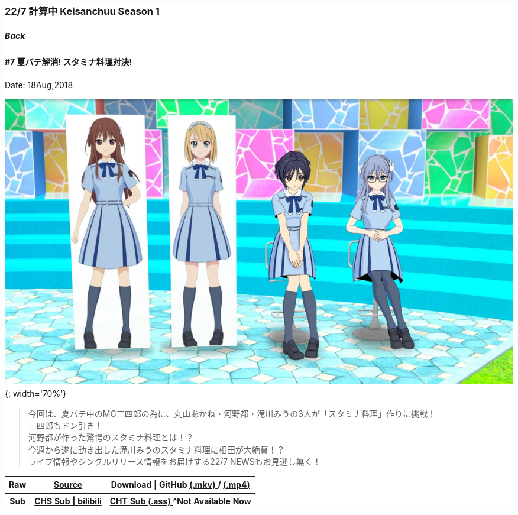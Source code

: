 ### 22/7 計算中 Keisanchuu Season 1
##### [Back](../227Keisanchuu_S1.md)

#### #7 夏バテ解消! スタミナ料理対決!
Date: 18Aug,2018

![20180818_S1Ep7](../../../../Img/227Keisanchuu/20180818_S1Ep7.jpg){: width='70%'}

>今回は、夏バテ中のMC三四郎の為に、丸山あかね・河野都・滝川みうの3人が「スタミナ料理」作りに挑戦！  
三四郎もドン引き！  
河野都が作った驚愕のスタミナ料理とは！？  
今週から遂に動き出した滝川みうのスタミナ料理に相田が大絶賛！？  
ライブ情報やシングルリリース情報をお届けする22/7 NEWSもお見逃し無く！  

<video width="100%" height="100%" controls>
  <source src="https://github.com/LYHPandaKing/227PhotoBackup/releases/download/227Keisanchuu-mp4/227Keisanchuu.07.RAW.720P.227IndoFP.mp4" type="video/mp4">
</video>

<table>
  <tr>
  <th>Raw</th>
    <th><a href="https://drive.google.com/open?id=1TrqNNuXUZYdsBoJIJd_FY6MOdo1Y8ktV">Source</a></th>
    <th>Download | GitHub <a href="https://github.com/LYHPandaKing/227PhotoBackup/releases/download/227Keisanchuu-mkv/227Keisanchuu.07.RAW.720P.227IndoFP.mkv">(.mkv) </a>/ <a href="https://github.com/LYHPandaKing/227PhotoBackup/releases/download/227Keisanchuu-mp4/227Keisanchuu.07.RAW.720P.227IndoFP.mp4">(.mp4)</a></th>
  </tr>
  <tr>
  <th>Sub</th>
    <th><a href="https://www.bilibili.com/video/BV1FW411Z7tZ">CHS Sub | bilibili</a></th>
    <th><a href="">CHT Sub (.ass) </a>^Not Available Now</th>
  </tr>
